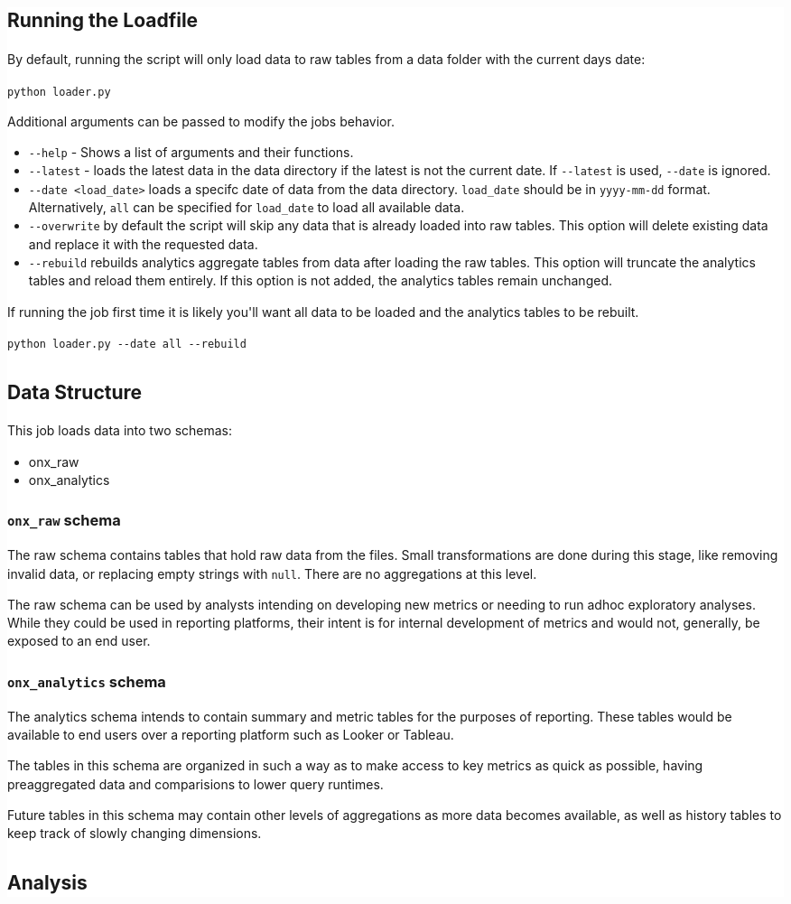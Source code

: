 ## Running the Loadfile

By default, running the script will only load data to raw tables from a data folder with the current days date:

`python loader.py`

Additional arguments can be passed to modify the jobs behavior.

- `--help` - Shows a list of arguments and their functions.
- `--latest` - loads the latest data in the data directory if the latest is not the current date. If `--latest` is used, `--date` is ignored.
- `--date <load_date>` loads a specifc date of data from the data directory. `load_date` should be in `yyyy-mm-dd` format. Alternatively, `all` can be specified for `load_date` to load all available data.
- `--overwrite` by default the script will skip any data that is already loaded into raw tables. This option will delete existing data and replace it with the requested data.
- `--rebuild` rebuilds analytics aggregate tables from data after loading the raw tables. This option will truncate the analytics tables and reload them entirely. If this option is not added, the analytics tables remain unchanged.

If running the job first time it is likely you'll want all data to be loaded and the analytics tables to be rebuilt. 

`python loader.py --date all --rebuild`

## Data Structure

This job loads data into two schemas:

- onx_raw
- onx_analytics

### `onx_raw` schema

The raw schema contains tables that hold raw data from the files. Small transformations are done during this stage, like removing invalid data, or replacing empty strings with `null`. There are no aggregations at this level.

The raw schema can be used by analysts intending on developing new metrics or needing to run adhoc exploratory analyses. While they could be used in reporting platforms, their intent is for internal development of metrics and would not, generally, be exposed to an end user.

### `onx_analytics` schema

The analytics schema intends to contain summary and metric tables for the purposes of reporting. These tables would be available to end users over a reporting platform such as Looker or Tableau.

The tables in this schema are organized in such a way as to make access to key metrics as quick as possible, having preaggregated data and comparisions to lower query runtimes.

Future tables in this schema may contain other levels of aggregations as more data becomes available, as well as history tables to keep track of slowly changing dimensions.

## Analysis
